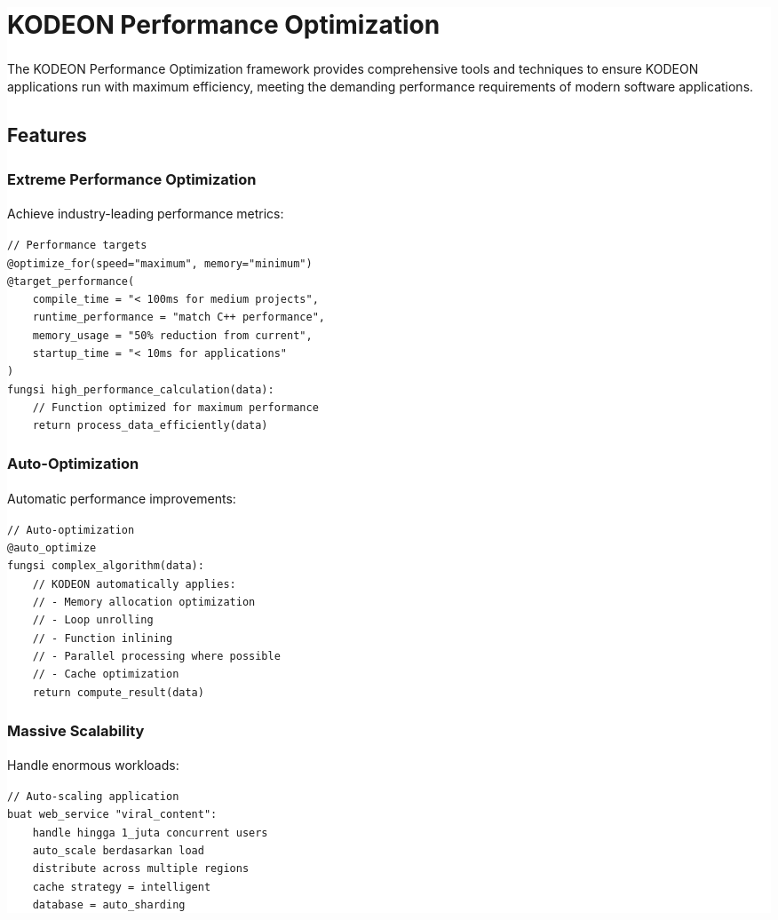 # KODEON Performance Optimization

The KODEON Performance Optimization framework provides comprehensive tools and techniques to ensure KODEON applications run with maximum efficiency, meeting the demanding performance requirements of modern software applications.

## Features

### Extreme Performance Optimization

Achieve industry-leading performance metrics:

```kodeon
// Performance targets
@optimize_for(speed="maximum", memory="minimum")
@target_performance(
    compile_time = "< 100ms for medium projects",
    runtime_performance = "match C++ performance",
    memory_usage = "50% reduction from current",
    startup_time = "< 10ms for applications"
)
fungsi high_performance_calculation(data):
    // Function optimized for maximum performance
    return process_data_efficiently(data)
```

### Auto-Optimization

Automatic performance improvements:

```kodeon
// Auto-optimization
@auto_optimize
fungsi complex_algorithm(data):
    // KODEON automatically applies:
    // - Memory allocation optimization
    // - Loop unrolling
    // - Function inlining
    // - Parallel processing where possible
    // - Cache optimization
    return compute_result(data)
```

### Massive Scalability

Handle enormous workloads:

```kodeon
// Auto-scaling application
buat web_service "viral_content":
    handle hingga 1_juta concurrent users
    auto_scale berdasarkan load
    distribute across multiple regions
    cache strategy = intelligent
    database = auto_sharding
```
